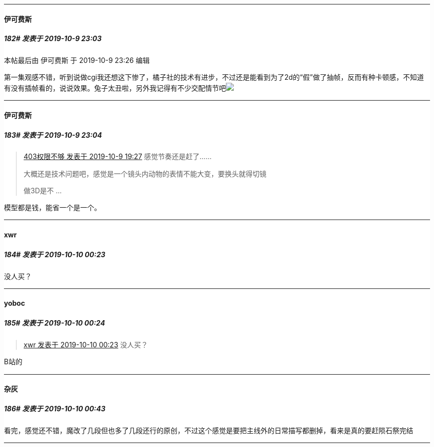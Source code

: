 
-----

####  伊可费斯  
##### 182#       发表于 2019-10-9 23:03


 本帖最后由 伊可费斯 于 2019-10-9 23:26 编辑 

第一集观感不错，听到说做cgi我还想这下惨了，橘子社的技术有进步，不过还是能看到为了2d的“假”做了抽帧，反而有种卡顿感，不知道有没有插帧看的，说说效果。兔子太丑啦，另外我记得有不少交配情节吧<img src="https://static.saraba1st.com/image/smiley/face2017/068.png" referrerpolicy="no-referrer">


-----

####  伊可费斯  
##### 183#       发表于 2019-10-9 23:04


<blockquote><a href="httphttps://bbs.saraba1st.com/2b/forum.php?mod=redirect&amp;goto=findpost&amp;pid=45174599&amp;ptid=1807149" target="_blank">403权限不够 发表于 2019-10-9 19:27</a>
感觉节奏还是赶了……

大概还是技术问题吧，感觉是一个镜头内动物的表情不能大变，要换头就得切镜

做3D是不 ...</blockquote>
模型都是钱，能省一个是一个。


-----

####  xwr  
##### 184#       发表于 2019-10-10 00:23


没人买？


-----

####  yoboc  
##### 185#       发表于 2019-10-10 00:24


<blockquote><a href="httphttps://bbs.saraba1st.com/2b/forum.php?mod=redirect&amp;goto=findpost&amp;pid=45176457&amp;ptid=1807149" target="_blank">xwr 发表于 2019-10-10 00:23</a>
没人买？</blockquote>
B站的


-----

####  杂灰  
##### 186#       发表于 2019-10-10 00:43


看完，感觉还不错，魔改了几段但也多了几段还行的原创，不过这个感觉是要把主线外的日常描写都删掉，看来是真的要赶陨石祭完结


-----
